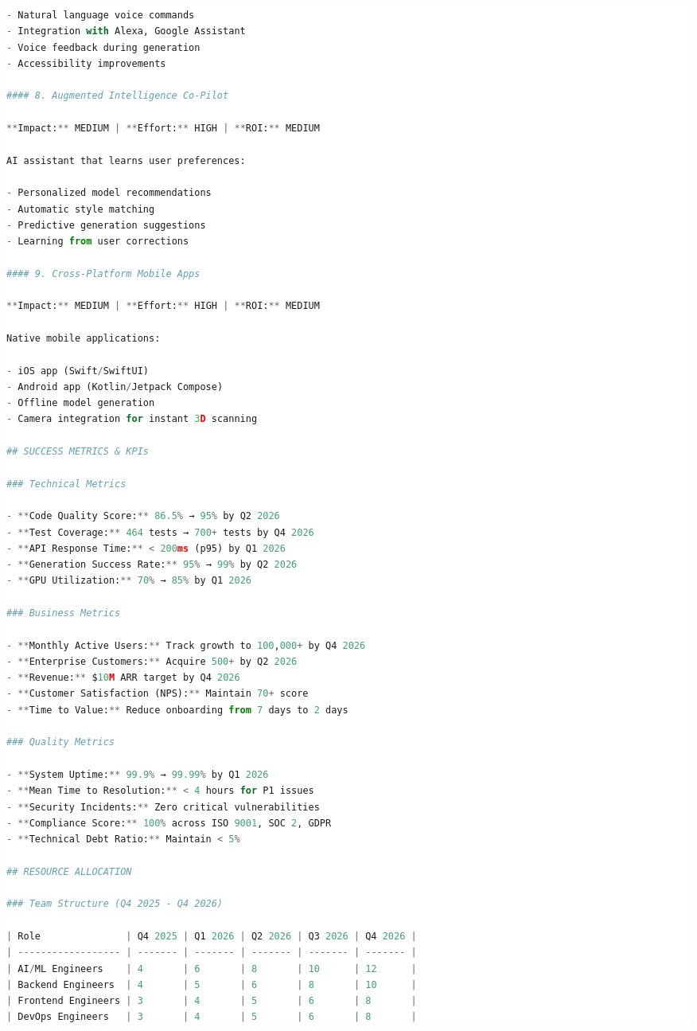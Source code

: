```python
- Natural language voice commands
- Integration with Alexa, Google Assistant
- Voice feedback during generation
- Accessibility improvements

#### 8. Augmented Intelligence Co-Pilot

**Impact:** MEDIUM | **Effort:** HIGH | **ROI:** MEDIUM

AI assistant that learns user preferences:

- Personalized model recommendations
- Automatic style matching
- Predictive generation suggestions
- Learning from user corrections

#### 9. Cross-Platform Mobile Apps

**Impact:** MEDIUM | **Effort:** HIGH | **ROI:** MEDIUM

Native mobile applications:

- iOS app (Swift/SwiftUI)
- Android app (Kotlin/Jetpack Compose)
- Offline model generation
- Camera integration for instant 3D scanning

## SUCCESS METRICS & KPIs

### Technical Metrics

- **Code Quality Score:** 86.5% → 95% by Q2 2026
- **Test Coverage:** 464 tests → 700+ tests by Q4 2026
- **API Response Time:** < 200ms (p95) by Q1 2026
- **Generation Success Rate:** 95% → 99% by Q2 2026
- **GPU Utilization:** 70% → 85% by Q1 2026

### Business Metrics

- **Monthly Active Users:** Track growth to 100,000+ by Q4 2026
- **Enterprise Customers:** Acquire 500+ by Q2 2026
- **Revenue:** $10M ARR target by Q4 2026
- **Customer Satisfaction (NPS):** Maintain 70+ score
- **Time to Value:** Reduce onboarding from 7 days to 2 days

### Quality Metrics

- **System Uptime:** 99.9% → 99.99% by Q1 2026
- **Mean Time to Resolution:** < 4 hours for P1 issues
- **Security Incidents:** Zero critical vulnerabilities
- **Compliance Score:** 100% across ISO 9001, SOC 2, GDPR
- **Technical Debt Ratio:** Maintain < 5%

## RESOURCE ALLOCATION

### Team Structure (Q4 2025 - Q4 2026)

| Role               | Q4 2025 | Q1 2026 | Q2 2026 | Q3 2026 | Q4 2026 |
| ------------------ | ------- | ------- | ------- | ------- | ------- |
| AI/ML Engineers    | 4       | 6       | 8       | 10      | 12      |
| Backend Engineers  | 4       | 5       | 6       | 8       | 10      |
| Frontend Engineers | 3       | 4       | 5       | 6       | 8       |
| DevOps Engineers   | 3       | 4       | 5       | 6       | 8       |
```
